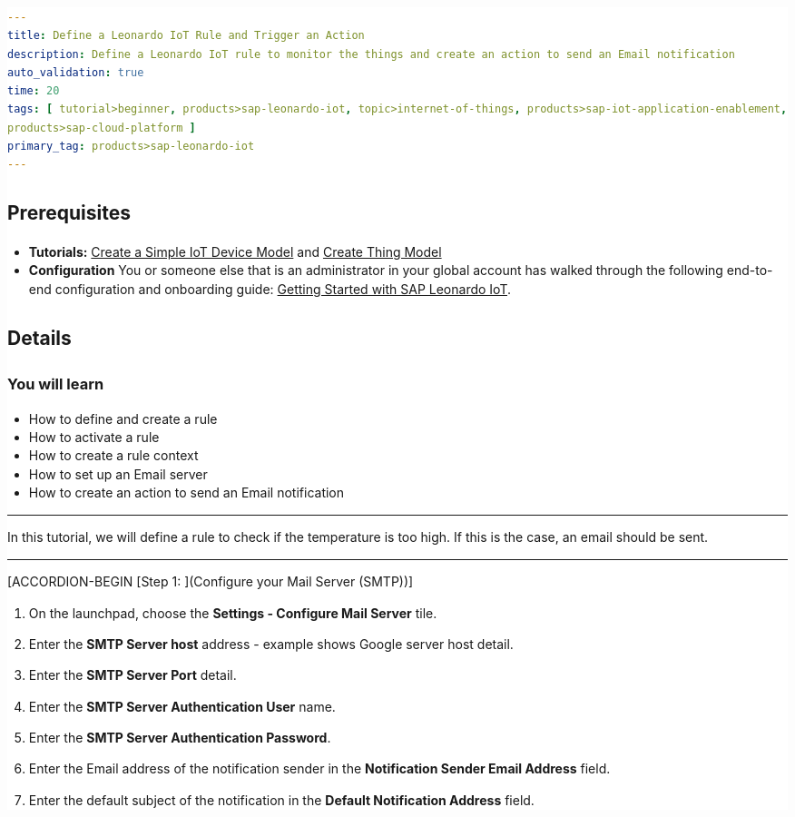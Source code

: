 ```yaml
---
title: Define a Leonardo IoT Rule and Trigger an Action
description: Define a Leonardo IoT rule to monitor the things and create an action to send an Email notification
auto_validation: true
time: 20
tags: [ tutorial>beginner, products>sap-leonardo-iot, topic>internet-of-things, products>sap-iot-application-enablement, products>sap-cloud-platform ]
primary_tag: products>sap-leonardo-iot
---
```


## Prerequisites  
 - **Tutorials:** [Create a Simple IoT Device Model](iot-express-2-create-device-model) and [Create Thing Model](iot-express-4-create-thing-model)
 - **Configuration** You or someone else that is an administrator in your global account has walked through the following end-to-end configuration and onboarding guide: [Getting Started with SAP Leonardo IoT](https://help.sap.com/viewer/195126f4601945cba0886cbbcbf3d364/latest).


## Details
### You will learn
  - How to define and create a rule
  - How to activate a rule
  - How to create a rule context
  - How to set up an Email server
  - How to create an action to send an Email notification

---

In this tutorial, we will define a rule to check if the temperature is too high. If this is the case, an email should be sent.



---

[ACCORDION-BEGIN [Step 1: ](Configure your Mail Server (SMTP))]

1.	On the launchpad, choose the **Settings - Configure Mail Server** tile.

2.	Enter the **SMTP Server host** address - example shows Google server host detail.

3.  Enter the **SMTP Server Port** detail.

4.	Enter the **SMTP Server Authentication User** name.

5.	Enter the **SMTP Server Authentication Password**.

6.	Enter the Email address of the notification sender in the **Notification Sender Email Address** field.

7.	Enter the default subject of the notification in the **Default Notification Address** field.
